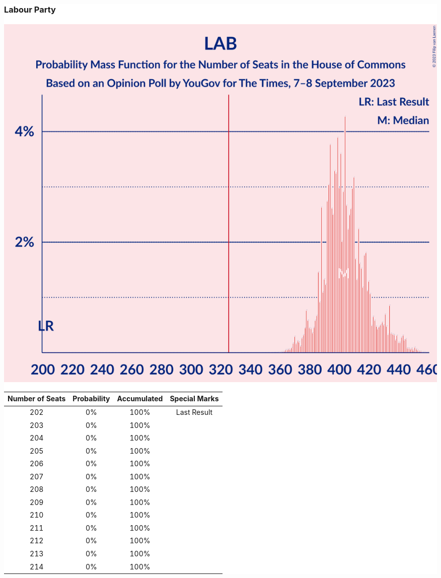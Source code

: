 ### Labour Party

![Graph with seats probability mass function not yet produced](2023-09-08-YouGov-coalitions-seats-pmf-lab.png "Seats Probability Mass Function")

| Number of Seats | Probability | Accumulated | Special Marks |
|:---------------:|:-----------:|:-----------:|:-------------:|
| 202 | 0% | 100% | Last Result |
| 203 | 0% | 100% |  |
| 204 | 0% | 100% |  |
| 205 | 0% | 100% |  |
| 206 | 0% | 100% |  |
| 207 | 0% | 100% |  |
| 208 | 0% | 100% |  |
| 209 | 0% | 100% |  |
| 210 | 0% | 100% |  |
| 211 | 0% | 100% |  |
| 212 | 0% | 100% |  |
| 213 | 0% | 100% |  |
| 214 | 0% | 100% |  |